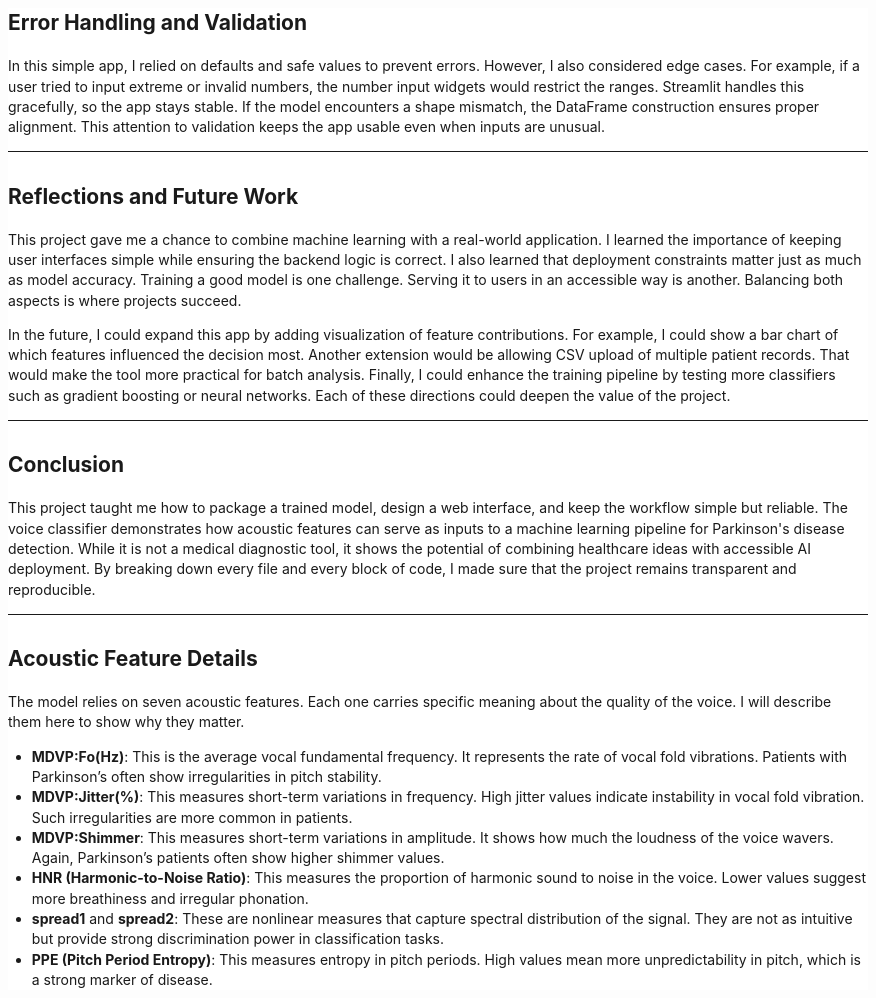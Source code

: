 
## Error Handling and Validation

In this simple app, I relied on defaults and safe values to prevent errors. However, I also considered edge cases. For example, if a user tried to input extreme or invalid numbers, the number input widgets would restrict the ranges. Streamlit handles this gracefully, so the app stays stable. If the model encounters a shape mismatch, the DataFrame construction ensures proper alignment. This attention to validation keeps the app usable even when inputs are unusual.

---

## Reflections and Future Work

This project gave me a chance to combine machine learning with a real-world application. I learned the importance of keeping user interfaces simple while ensuring the backend logic is correct. I also learned that deployment constraints matter just as much as model accuracy. Training a good model is one challenge. Serving it to users in an accessible way is another. Balancing both aspects is where projects succeed.

In the future, I could expand this app by adding visualization of feature contributions. For example, I could show a bar chart of which features influenced the decision most. Another extension would be allowing CSV upload of multiple patient records. That would make the tool more practical for batch analysis. Finally, I could enhance the training pipeline by testing more classifiers such as gradient boosting or neural networks. Each of these directions could deepen the value of the project.

---

## Conclusion

This project taught me how to package a trained model, design a web interface, and keep the workflow simple but reliable. The voice classifier demonstrates how acoustic features can serve as inputs to a machine learning pipeline for Parkinson's disease detection. While it is not a medical diagnostic tool, it shows the potential of combining healthcare ideas with accessible AI deployment. By breaking down every file and every block of code, I made sure that the project remains transparent and reproducible.

---


## Acoustic Feature Details

The model relies on seven acoustic features. Each one carries specific meaning about the quality of the voice. I will describe them here to show why they matter.

- **MDVP:Fo(Hz)**: This is the average vocal fundamental frequency. It represents the rate of vocal fold vibrations. Patients with Parkinson’s often show irregularities in pitch stability.
- **MDVP:Jitter(%)**: This measures short-term variations in frequency. High jitter values indicate instability in vocal fold vibration. Such irregularities are more common in patients.
- **MDVP:Shimmer**: This measures short-term variations in amplitude. It shows how much the loudness of the voice wavers. Again, Parkinson’s patients often show higher shimmer values.
- **HNR (Harmonic-to-Noise Ratio)**: This measures the proportion of harmonic sound to noise in the voice. Lower values suggest more breathiness and irregular phonation.
- **spread1** and **spread2**: These are nonlinear measures that capture spectral distribution of the signal. They are not as intuitive but provide strong discrimination power in classification tasks.
- **PPE (Pitch Period Entropy)**: This measures entropy in pitch periods. High values mean more unpredictability in pitch, which is a strong marker of disease.
